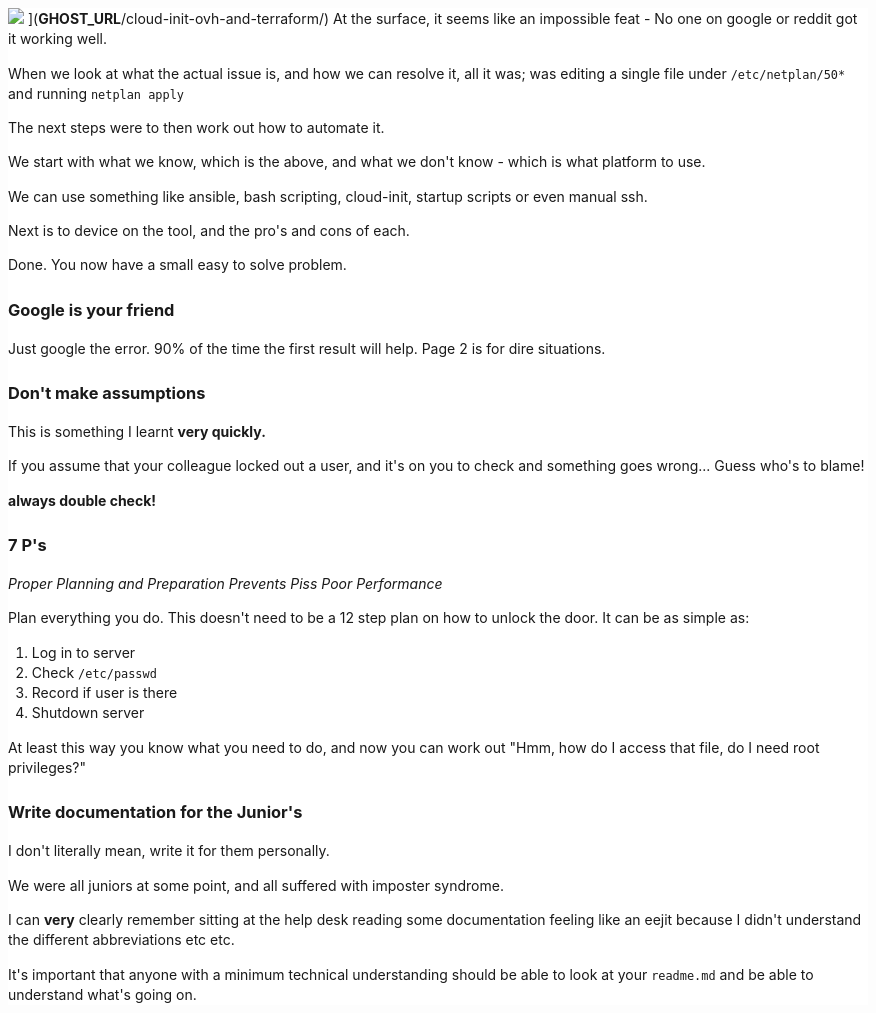 ![](https://images.unsplash.com/photo-1620712943543-bcc4688e7485?crop&#x3D;entropy&amp;cs&#x3D;tinysrgb&amp;fit&#x3D;max&amp;fm&#x3D;jpg&amp;ixid&#x3D;MnwxMTc3M3wwfDF8c2VhcmNofDZ8fGF1dG9tYXRpb258ZW58MHx8fHwxNjQ2MjYzNDE4&amp;ixlib&#x3D;rb-1.2.1&amp;q&#x3D;80&amp;w&#x3D;2000)
](**GHOST_URL**/cloud-init-ovh-and-terraform/)
At the surface, it seems like an impossible feat - No one on google or reddit got it working well.

When we look at what the actual issue is, and how we can resolve it, all it was; was editing a single file under `/etc/netplan/50*` and running `netplan apply`

The next steps were to then work out how to automate it.

We start with what we know, which is the above, and what we don't know - which is what platform to use.

We can use something like ansible, bash scripting, cloud-init, startup scripts or even manual ssh.

Next is to device on the tool, and the pro's and cons of each.

Done. You now have a small easy to solve problem.

### Google is your friend

Just google the error. 90% of the time the first result will help.
Page 2 is for dire situations.

### Don't make assumptions

This is something I learnt **very quickly.**

If you assume that your colleague locked out a user, and it's on you to check and something goes wrong... Guess who's to blame!

**always double check!**

### 7 P's

*Proper Planning and Preparation Prevents Piss Poor Performance*

Plan everything you do. This doesn't need to be a 12 step plan on how to unlock the door. It can be as simple as:

1. Log in to server
2. Check `/etc/passwd`
3. Record if user is there
4. Shutdown server

At least this way you know what you need to do, and now you can work out "Hmm, how do I access that file, do I need root privileges?"

### Write documentation for the Junior's

I don't literally mean, write it for them personally.

We were all juniors at some point, and all suffered with imposter syndrome.

I can **very** clearly remember sitting at the help desk reading some documentation feeling like an eejit because I didn't understand the different abbreviations etc etc.

It's important that anyone with a minimum technical understanding should be able to look at your `readme.md` and be able to understand what's going on.
